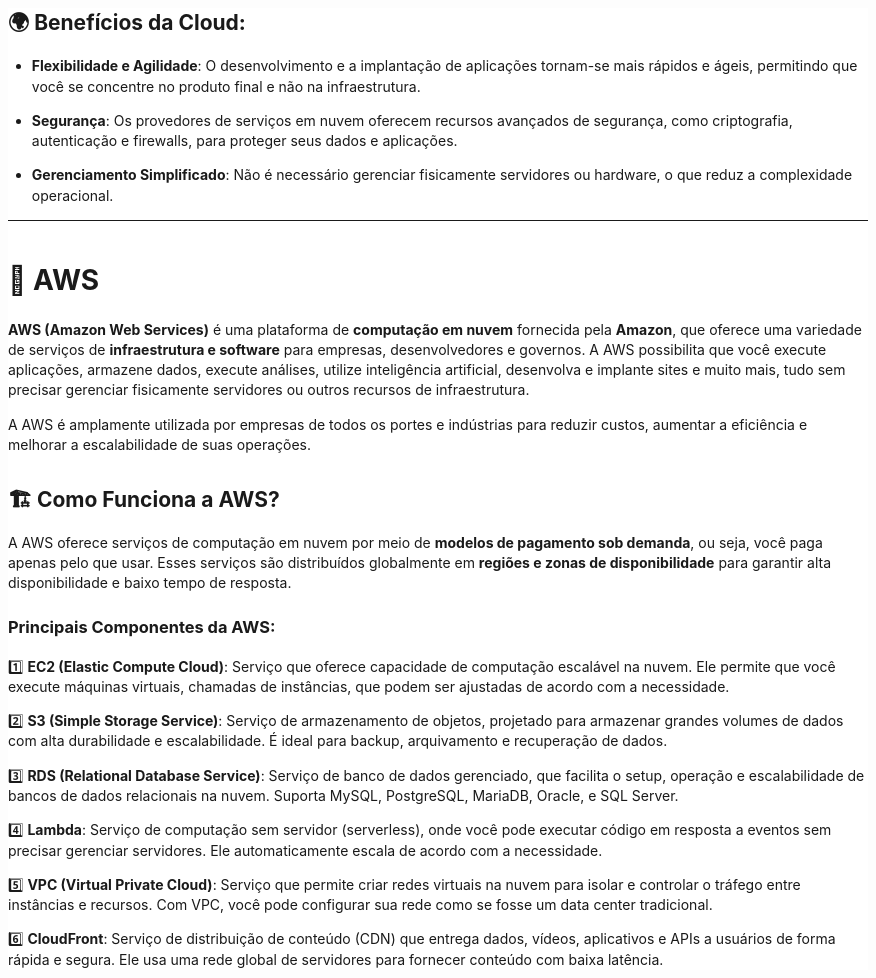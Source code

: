 ## 🌍 Benefícios da Cloud:

- **Flexibilidade e Agilidade**: O desenvolvimento e a implantação de aplicações tornam-se mais rápidos e ágeis, permitindo que você se concentre no produto final e não na infraestrutura.
  
- **Segurança**: Os provedores de serviços em nuvem oferecem recursos avançados de segurança, como criptografia, autenticação e firewalls, para proteger seus dados e aplicações.

- **Gerenciamento Simplificado**: Não é necessário gerenciar fisicamente servidores ou hardware, o que reduz a complexidade operacional.

---

# 🚀 AWS

**AWS (Amazon Web Services)** é uma plataforma de **computação em nuvem** fornecida pela **Amazon**, que oferece uma variedade de serviços de **infraestrutura e software** para empresas, desenvolvedores e governos. A AWS possibilita que você execute aplicações, armazene dados, execute análises, utilize inteligência artificial, desenvolva e implante sites e muito mais, tudo sem precisar gerenciar fisicamente servidores ou outros recursos de infraestrutura.

A AWS é amplamente utilizada por empresas de todos os portes e indústrias para reduzir custos, aumentar a eficiência e melhorar a escalabilidade de suas operações.

## 🏗️ Como Funciona a AWS?

A AWS oferece serviços de computação em nuvem por meio de **modelos de pagamento sob demanda**, ou seja, você paga apenas pelo que usar. Esses serviços são distribuídos globalmente em **regiões e zonas de disponibilidade** para garantir alta disponibilidade e baixo tempo de resposta.

### **Principais Componentes da AWS**:

1️⃣ **EC2 (Elastic Compute Cloud)**: Serviço que oferece capacidade de computação escalável na nuvem. Ele permite que você execute máquinas virtuais, chamadas de instâncias, que podem ser ajustadas de acordo com a necessidade.

2️⃣ **S3 (Simple Storage Service)**: Serviço de armazenamento de objetos, projetado para armazenar grandes volumes de dados com alta durabilidade e escalabilidade. É ideal para backup, arquivamento e recuperação de dados.

3️⃣ **RDS (Relational Database Service)**: Serviço de banco de dados gerenciado, que facilita o setup, operação e escalabilidade de bancos de dados relacionais na nuvem. Suporta MySQL, PostgreSQL, MariaDB, Oracle, e SQL Server.

4️⃣ **Lambda**: Serviço de computação sem servidor (serverless), onde você pode executar código em resposta a eventos sem precisar gerenciar servidores. Ele automaticamente escala de acordo com a necessidade.

5️⃣ **VPC (Virtual Private Cloud)**: Serviço que permite criar redes virtuais na nuvem para isolar e controlar o tráfego entre instâncias e recursos. Com VPC, você pode configurar sua rede como se fosse um data center tradicional.

6️⃣ **CloudFront**: Serviço de distribuição de conteúdo (CDN) que entrega dados, vídeos, aplicativos e APIs a usuários de forma rápida e segura. Ele usa uma rede global de servidores para fornecer conteúdo com baixa latência.
